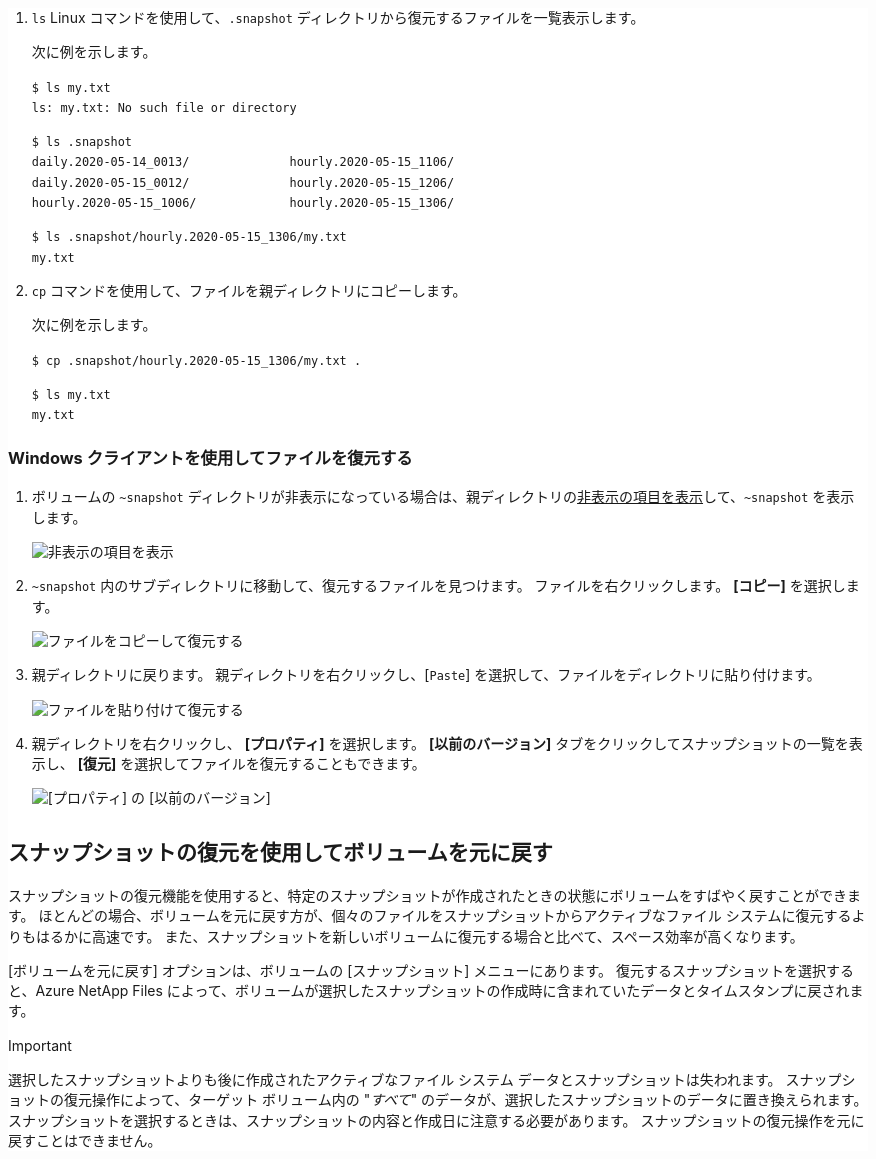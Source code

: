 1. `ls` Linux コマンドを使用して、`.snapshot` ディレクトリから復元するファイルを一覧表示します。 

    次に例を示します。

    `$ ls my.txt`   
    `ls: my.txt: No such file or directory`   

    `$ ls .snapshot`   
    `daily.2020-05-14_0013/              hourly.2020-05-15_1106/`   
    `daily.2020-05-15_0012/              hourly.2020-05-15_1206/`   
    `hourly.2020-05-15_1006/             hourly.2020-05-15_1306/`   

    `$ ls .snapshot/hourly.2020-05-15_1306/my.txt`   
    `my.txt`

2. `cp` コマンドを使用して、ファイルを親ディレクトリにコピーします。  

    次に例を示します。 

    `$ cp .snapshot/hourly.2020-05-15_1306/my.txt .`   

    `$ ls my.txt`   
    `my.txt`   

### <a name="restore-a-file-by-using-a-windows-client"></a>Windows クライアントを使用してファイルを復元する 

1. ボリュームの `~snapshot` ディレクトリが非表示になっている場合は、親ディレクトリの[非表示の項目を表示](https://support.microsoft.com/help/4028316/windows-view-hidden-files-and-folders-in-windows-10)して、`~snapshot` を表示します。

    ![非表示の項目を表示](../media/azure-netapp-files/snapshot-show-hidden.png) 

2. `~snapshot` 内のサブディレクトリに移動して、復元するファイルを見つけます。  ファイルを右クリックします。 **[コピー]** を選択します。  

    ![ファイルをコピーして復元する](../media/azure-netapp-files/snapshot-copy-file-restore.png) 

3. 親ディレクトリに戻ります。 親ディレクトリを右クリックし、[`Paste`] を選択して、ファイルをディレクトリに貼り付けます。

    ![ファイルを貼り付けて復元する](../media/azure-netapp-files/snapshot-paste-file-restore.png) 

4. 親ディレクトリを右クリックし、 **[プロパティ]** を選択します。 **[以前のバージョン]** タブをクリックしてスナップショットの一覧を表示し、 **[復元]** を選択してファイルを復元することもできます。  

    ![[プロパティ] の [以前のバージョン]](../media/azure-netapp-files/snapshot-properties-previous-version.png) 

## <a name="revert-a-volume-using-snapshot-revert"></a>スナップショットの復元を使用してボリュームを元に戻す

スナップショットの復元機能を使用すると、特定のスナップショットが作成されたときの状態にボリュームをすばやく戻すことができます。 ほとんどの場合、ボリュームを元に戻す方が、個々のファイルをスナップショットからアクティブなファイル システムに復元するよりもはるかに高速です。 また、スナップショットを新しいボリュームに復元する場合と比べて、スペース効率が高くなります。 

[ボリュームを元に戻す] オプションは、ボリュームの [スナップショット] メニューにあります。 復元するスナップショットを選択すると、Azure NetApp Files によって、ボリュームが選択したスナップショットの作成時に含まれていたデータとタイムスタンプに戻されます。 

> [!IMPORTANT]
> 選択したスナップショットよりも後に作成されたアクティブなファイル システム データとスナップショットは失われます。 スナップショットの復元操作によって、ターゲット ボリューム内の "*すべて*" のデータが、選択したスナップショットのデータに置き換えられます。 スナップショットを選択するときは、スナップショットの内容と作成日に注意する必要があります。 スナップショットの復元操作を元に戻すことはできません。
